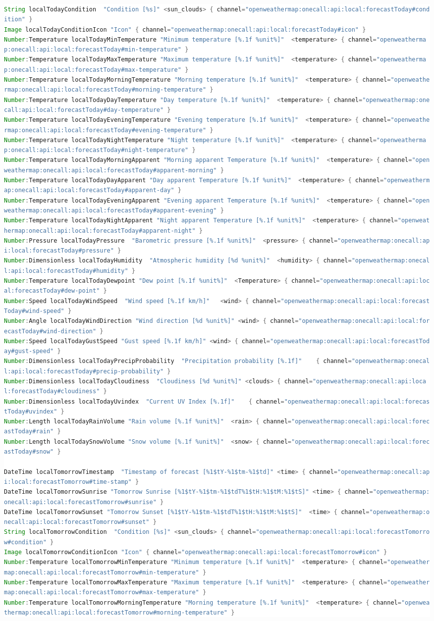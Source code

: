 ```java
String localTodayCondition  "Condition [%s]" <sun_clouds> { channel="openweathermap:onecall:api:local:forecastToday#condition" }
Image localTodayConditionIcon "Icon" { channel="openweathermap:onecall:api:local:forecastToday#icon" }
Number:Temperature localTodayMinTemperature "Minimum temperature [%.1f %unit%]"  <temperature> { channel="openweathermap:onecall:api:local:forecastToday#min-temperature" }
Number:Temperature localTodayMaxTemperature "Maximum temperature [%.1f %unit%]"  <temperature> { channel="openweathermap:onecall:api:local:forecastToday#max-temperature" }
Number:Temperature localTodayMorningTemperature "Morning temperature [%.1f %unit%]"  <temperature> { channel="openweathermap:onecall:api:local:forecastToday#morning-temperature" }
Number:Temperature localTodayDayTemperature "Day temperature [%.1f %unit%]"  <temperature> { channel="openweathermap:onecall:api:local:forecastToday#day-temperature" }
Number:Temperature localTodayEveningTemperature "Evening temperature [%.1f %unit%]"  <temperature> { channel="openweathermap:onecall:api:local:forecastToday#evening-temperature" }
Number:Temperature localTodayNightTemperature "Night temperature [%.1f %unit%]"  <temperature> { channel="openweathermap:onecall:api:local:forecastToday#night-temperature" }
Number:Temperature localTodayMorningApparent "Morning apparent Temperature [%.1f %unit%]"  <temperature> { channel="openweathermap:onecall:api:local:forecastToday#apparent-morning" }
Number:Temperature localTodayDayApparent "Day apparent Temperature [%.1f %unit%]"  <temperature> { channel="openweathermap:onecall:api:local:forecastToday#apparent-day" }
Number:Temperature localTodayEveningApparent "Evening apparent Temperature [%.1f %unit%]"  <temperature> { channel="openweathermap:onecall:api:local:forecastToday#apparent-evening" }
Number:Temperature localTodayNightApparent "Night apparent Temperature [%.1f %unit%]"  <temperature> { channel="openweathermap:onecall:api:local:forecastToday#apparent-night" }
Number:Pressure localTodayPressure  "Barometric pressure [%.1f %unit%]"  <pressure> { channel="openweathermap:onecall:api:local:forecastToday#pressure" }
Number:Dimensionless localTodayHumidity  "Atmospheric humidity [%d %unit%]"  <humidity> { channel="openweathermap:onecall:api:local:forecastToday#humidity" }
Number:Temperature localTodayDewpoint "Dew point [%.1f %unit%]"  <Temperature> { channel="openweathermap:onecall:api:local:forecastToday#dew-point" }
Number:Speed localTodayWindSpeed  "Wind speed [%.1f km/h]"   <wind> { channel="openweathermap:onecall:api:local:forecastToday#wind-speed" }
Number:Angle localTodayWindDirection "Wind direction [%d %unit%]" <wind> { channel="openweathermap:onecall:api:local:forecastToday#wind-direction" }
Number:Speed localTodayGustSpeed "Gust speed [%.1f km/h]" <wind> { channel="openweathermap:onecall:api:local:forecastToday#gust-speed" }
Number:Dimensionless localTodayPrecipProbability  "Precipitation probability [%.1f]"    { channel="openweathermap:onecall:api:local:forecastToday#precip-probability" }
Number:Dimensionless localTodayCloudiness  "Cloudiness [%d %unit%]" <clouds> { channel="openweathermap:onecall:api:local:forecastToday#cloudiness" }
Number:Dimensionless localTodayUvindex  "Current UV Index [%.1f]"    { channel="openweathermap:onecall:api:local:forecastToday#uvindex" }
Number:Length localTodayRainVolume "Rain volume [%.1f %unit%]"  <rain> { channel="openweathermap:onecall:api:local:forecastToday#rain" }
Number:Length localTodaySnowVolume "Snow volume [%.1f %unit%]"  <snow> { channel="openweathermap:onecall:api:local:forecastToday#snow" }

DateTime localTomorrowTimestamp  "Timestamp of forecast [%1$tY-%1$tm-%1$td]" <time> { channel="openweathermap:onecall:api:local:forecastTomorrow#time-stamp" }
DateTime localTomorrowSunrise "Tomorrow Sunrise [%1$tY-%1$tm-%1$tdT%1$tH:%1$tM:%1$tS]" <time> { channel="openweathermap:onecall:api:local:forecastTomorrow#sunrise" }
DateTime localTomorrowSunset "Tomorrow Sunset [%1$tY-%1$tm-%1$tdT%1$tH:%1$tM:%1$tS]"  <time> { channel="openweathermap:onecall:api:local:forecastTomorrow#sunset" }
String localTomorrowCondition  "Condition [%s]" <sun_clouds> { channel="openweathermap:onecall:api:local:forecastTomorrow#condition" }
Image localTomorrowConditionIcon "Icon" { channel="openweathermap:onecall:api:local:forecastTomorrow#icon" }
Number:Temperature localTomorrowMinTemperature "Minimum temperature [%.1f %unit%]"  <temperature> { channel="openweathermap:onecall:api:local:forecastTomorrow#min-temperature" }
Number:Temperature localTomorrowMaxTemperature "Maximum temperature [%.1f %unit%]"  <temperature> { channel="openweathermap:onecall:api:local:forecastTomorrow#max-temperature" }
Number:Temperature localTomorrowMorningTemperature "Morning temperature [%.1f %unit%]"  <temperature> { channel="openweathermap:onecall:api:local:forecastTomorrow#morning-temperature" }
```